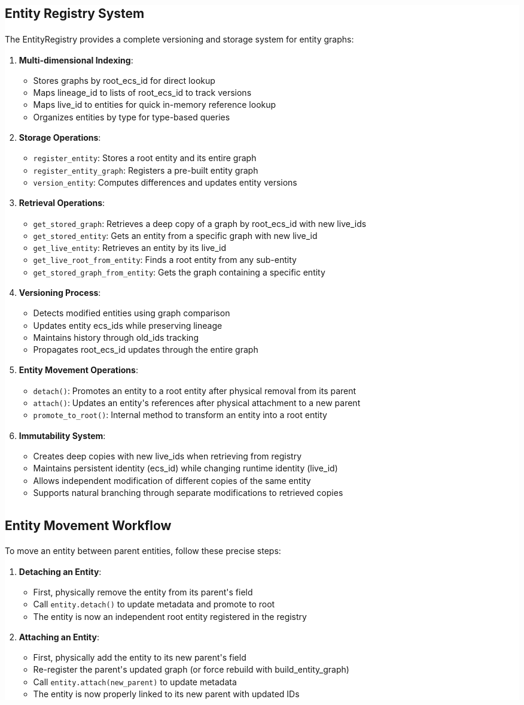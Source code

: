 ## Entity Registry System

The EntityRegistry provides a complete versioning and storage system for entity graphs:

1. **Multi-dimensional Indexing**:
   - Stores graphs by root_ecs_id for direct lookup
   - Maps lineage_id to lists of root_ecs_id to track versions
   - Maps live_id to entities for quick in-memory reference lookup
   - Organizes entities by type for type-based queries

2. **Storage Operations**:
   - `register_entity`: Stores a root entity and its entire graph
   - `register_entity_graph`: Registers a pre-built entity graph
   - `version_entity`: Computes differences and updates entity versions

3. **Retrieval Operations**:
   - `get_stored_graph`: Retrieves a deep copy of a graph by root_ecs_id with new live_ids
   - `get_stored_entity`: Gets an entity from a specific graph with new live_id
   - `get_live_entity`: Retrieves an entity by its live_id
   - `get_live_root_from_entity`: Finds a root entity from any sub-entity
   - `get_stored_graph_from_entity`: Gets the graph containing a specific entity

4. **Versioning Process**:
   - Detects modified entities using graph comparison
   - Updates entity ecs_ids while preserving lineage
   - Maintains history through old_ids tracking
   - Propagates root_ecs_id updates through the entire graph

5. **Entity Movement Operations**:
   - `detach()`: Promotes an entity to a root entity after physical removal from its parent
   - `attach()`: Updates an entity's references after physical attachment to a new parent
   - `promote_to_root()`: Internal method to transform an entity into a root entity

6. **Immutability System**:
   - Creates deep copies with new live_ids when retrieving from registry
   - Maintains persistent identity (ecs_id) while changing runtime identity (live_id)
   - Allows independent modification of different copies of the same entity
   - Supports natural branching through separate modifications to retrieved copies

## Entity Movement Workflow

To move an entity between parent entities, follow these precise steps:

1. **Detaching an Entity**:
   - First, physically remove the entity from its parent's field
   - Call `entity.detach()` to update metadata and promote to root
   - The entity is now an independent root entity registered in the registry

2. **Attaching an Entity**:
   - First, physically add the entity to its new parent's field
   - Re-register the parent's updated graph (or force rebuild with build_entity_graph)
   - Call `entity.attach(new_parent)` to update metadata
   - The entity is now properly linked to its new parent with updated IDs
